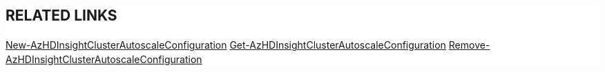 ## RELATED LINKS

[New-AzHDInsightClusterAutoscaleConfiguration](./New-AzHDInsightClusterAutoscaleConfiguration.md)
[Get-AzHDInsightClusterAutoscaleConfiguration](./Get-AzHDInsightClusterAutoscaleConfiguration.md)
[Remove-AzHDInsightClusterAutoscaleConfiguration](./Remove-AzHDInsightClusterAutoscaleConfiguration.md)
